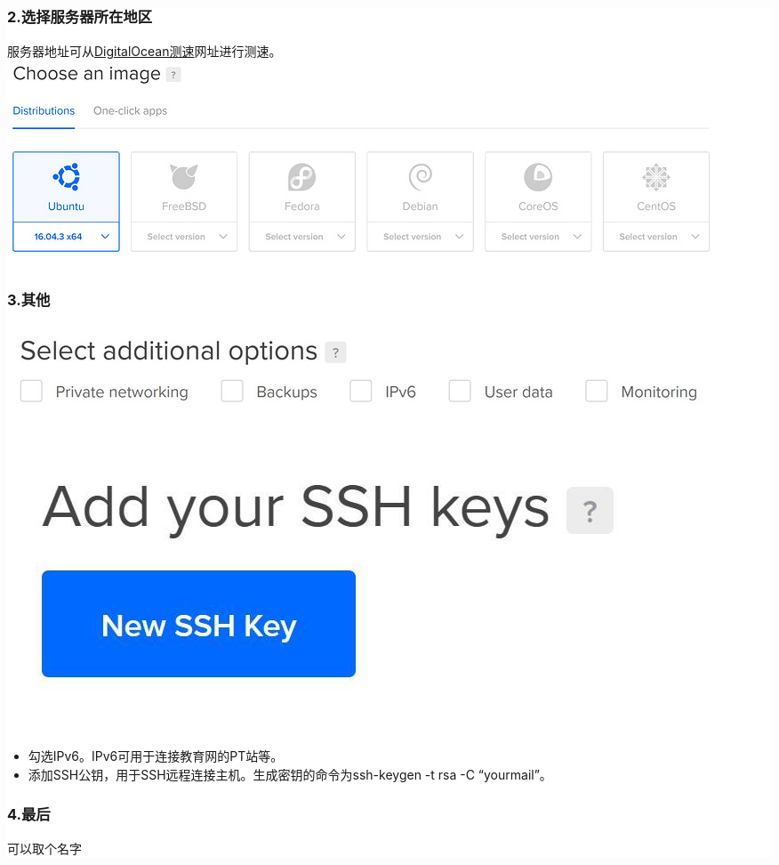 ### 2.选择服务器所在地区
服务器地址可从[DigitalOcean测速](http://speedtest-fra1.digitalocean.com/)网址进行测速。
![](/photo/bVWGxG.jpeg)

### 3.其他
![](/photo/bVWGyg.jpeg)

![](/photo/bVWGyH.jpeg)
* 勾选IPv6。IPv6可用于连接教育网的PT站等。
* 添加SSH公钥，用于SSH远程连接主机。生成密钥的命令为ssh-keygen -t rsa -C “yourmail”。

### 4.最后
可以取个名字